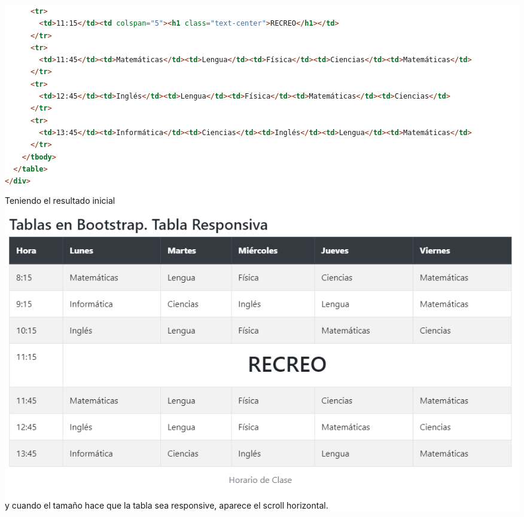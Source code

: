 ```html
      <tr>
        <td>11:15</td><td colspan="5"><h1 class="text-center">RECREO</h1></td>
      </tr>
      <tr>
        <td>11:45</td><td>Matemáticas</td><td>Lengua</td><td>Física</td><td>Ciencias</td><td>Matemáticas</td>
      </tr>
      <tr>
        <td>12:45</td><td>Inglés</td><td>Lengua</td><td>Física</td><td>Matemáticas</td><td>Ciencias</td>
      </tr>
      <tr>
        <td>13:45</td><td>Informática</td><td>Ciencias</td><td>Inglés</td><td>Lengua</td><td>Matemáticas</td>
      </tr>
    </tbody>
  </table>
</div>
```

Teniendo el resultado inicial 

![Bootstrap. Tabla Responsiva](img/bootstrap-tablas-responsive-1.png)

y cuando el tamaño hace que la tabla sea responsive, aparece el scroll horizontal.
